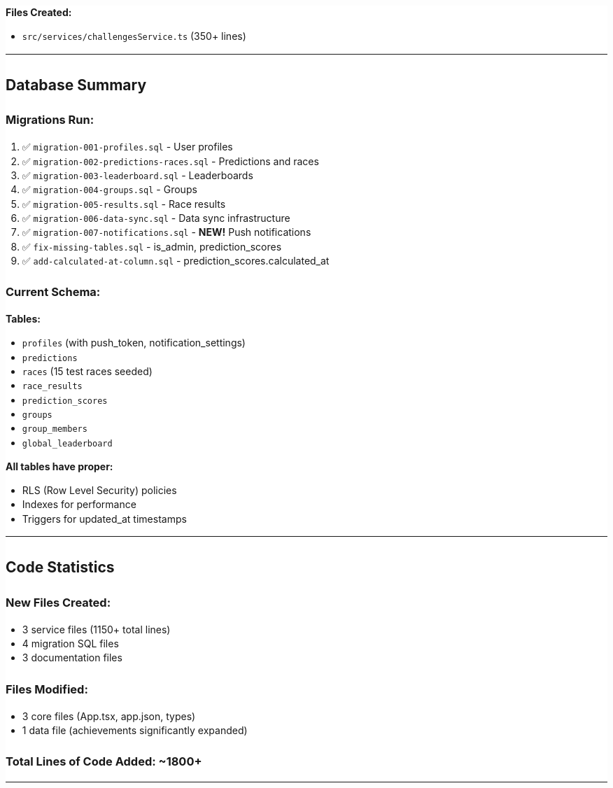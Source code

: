 **Files Created:**
- `src/services/challengesService.ts` (350+ lines)

---

## Database Summary

### Migrations Run:
1. ✅ `migration-001-profiles.sql` - User profiles
2. ✅ `migration-002-predictions-races.sql` - Predictions and races
3. ✅ `migration-003-leaderboard.sql` - Leaderboards
4. ✅ `migration-004-groups.sql` - Groups
5. ✅ `migration-005-results.sql` - Race results
6. ✅ `migration-006-data-sync.sql` - Data sync infrastructure
7. ✅ `migration-007-notifications.sql` - **NEW!** Push notifications
8. ✅ `fix-missing-tables.sql` - is_admin, prediction_scores
9. ✅ `add-calculated-at-column.sql` - prediction_scores.calculated_at

### Current Schema:
**Tables:**
- `profiles` (with push_token, notification_settings)
- `predictions`
- `races` (15 test races seeded)
- `race_results`
- `prediction_scores`
- `groups`
- `group_members`
- `global_leaderboard`

**All tables have proper:**
- RLS (Row Level Security) policies
- Indexes for performance
- Triggers for updated_at timestamps

---

## Code Statistics

### New Files Created:
- 3 service files (1150+ total lines)
- 4 migration SQL files
- 3 documentation files

### Files Modified:
- 3 core files (App.tsx, app.json, types)
- 1 data file (achievements significantly expanded)

### Total Lines of Code Added: ~1800+

---

